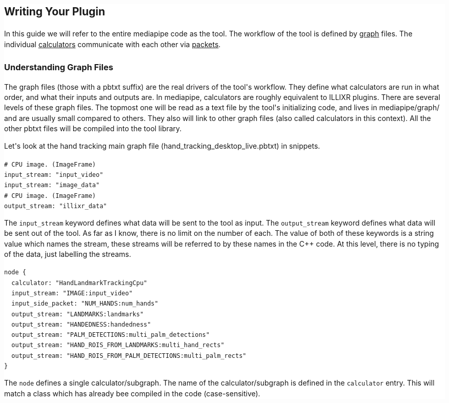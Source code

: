 
## Writing Your Plugin

In this guide we will refer to the entire mediapipe code as the tool. The workflow of the tool is defined by [graph][14]
files. The individual [calculators][15] communicate with each other via [packets][17].

### Understanding Graph Files

The graph files (those with a pbtxt suffix) are the real drivers of the tool's workflow. They define what calculators
are run in what order, and what their inputs and outputs are. In mediapipe, calculators are roughly equivalent to ILLIXR
plugins. There are several levels of these graph files. The topmost one will be read as a text file by the tool's 
initializing code, and lives in mediapipe/graph/<tool> and are usually small compared to others. They also will link to
other graph files (also called calculators in this context). All the other pbtxt files will be compiled into the tool
library.

Let's look at the hand tracking main graph file (hand_tracking_desktop_live.pbtxt) in snippets.

```
# CPU image. (ImageFrame)
input_stream: "input_video"
input_stream: "image_data"
# CPU image. (ImageFrame)
output_stream: "illixr_data"
```

The `input_stream` keyword defines what data will be sent to the tool as input. The `output_stream` keyword defines what 
data will be sent out of the tool. As far as I know, there is no limit on the number of each. The value of both of these
keywords is a string value which names the stream, these streams will be referred to by these names in the C++ code. At
this level, there is no typing of the data, just labelling the streams.

```
node {
  calculator: "HandLandmarkTrackingCpu"
  input_stream: "IMAGE:input_video"
  input_side_packet: "NUM_HANDS:num_hands"
  output_stream: "LANDMARKS:landmarks"
  output_stream: "HANDEDNESS:handedness"
  output_stream: "PALM_DETECTIONS:multi_palm_detections"
  output_stream: "HAND_ROIS_FROM_LANDMARKS:multi_hand_rects"
  output_stream: "HAND_ROIS_FROM_PALM_DETECTIONS:multi_palm_rects"
}
```

The `node` defines a single calculator/subgraph. The name of the calculator/subgraph is defined in the `calculator` 
entry. This will match a class which has already bee compiled in the code (case-sensitive).


[1]: https://ai.google.dev/edge/mediapipe/solutions/guide
[2]: https://github.com/bazelbuild/starlark
[3]: https://cmake.org/cmake/help/book/mastering-cmake/chapter/Key%20Concepts.html#targets
[4]: writing_your_plugin.md
[5]: glossary.md#plugin
[6]: api/html/classILLIXR_1_1threadloop.html
[7]: api/html/classILLIXR_1_1plugin.html
[10]: https://github.com/ILLIXR/hand_tracking/blob/main/cmake/encoder.cmake
[11]: https://github.com/ILLIXR/hand_tracking/blob/main/cmake/make_pb_binary.cmake
[12]: https://github.com/ILLIXR/hand_tracking/blob/main/cmake/protoc_generate_obj.cmake
[13]: https://github.com/ILLIXR/hand_tracking_dependencies
[14]: https://ai.google.dev/edge/mediapipe/framework/framework_concepts/graphs.md
[15]: https://ai.google.dev/edge/mediapipe/framework/framework_concepts/calculators.md
[16]: https://viz.mediapipe.dev/
[17]: https://ai.google.dev/edge/mediapipe/framework/framework_concepts/packets.md
[18]: https://ai.google.dev/edge/mediapipe/framework/framework_concepts/calculators
[19]: https://ai.google.dev/edge/mediapipe/framework/framework_concepts/synchronization